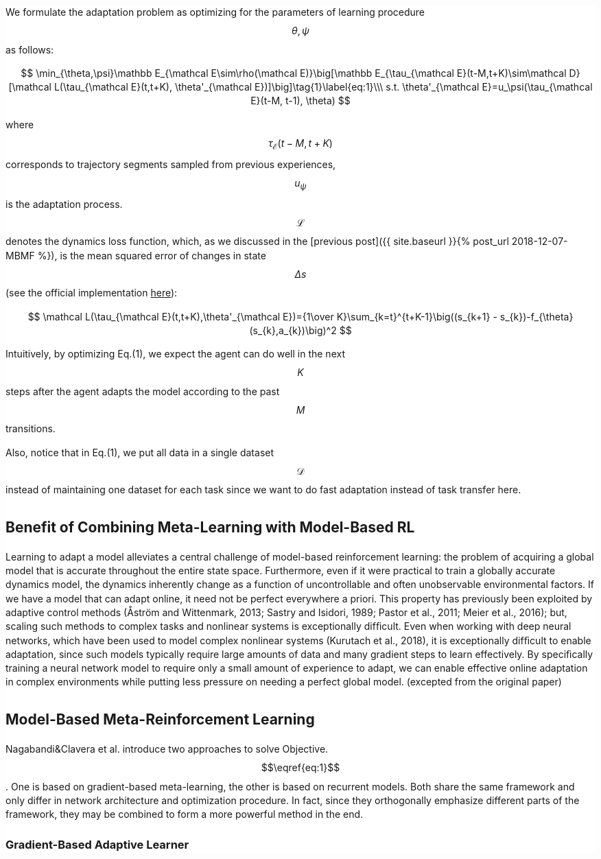 We formulate the adaptation problem as optimizing for the parameters of learning procedure $$\theta,\psi$$ as follows:

$$
\min_{\theta,\psi}\mathbb E_{\mathcal E\sim\rho(\mathcal E)}\big[\mathbb E_{\tau_{\mathcal E}(t-M,t+K)\sim\mathcal D}[\mathcal L(\tau_{\mathcal E}(t,t+K), \theta'_{\mathcal E})]\big]\tag{1}\label{eq:1}\\\
s.t. \theta'_{\mathcal E}=u_\psi(\tau_{\mathcal E}(t-M, t-1), \theta)
$$

where $$\tau_{\mathcal E}(t-M,t+K)$$ corresponds to trajectory segments sampled from previous experiences, $$u_\psi$$ is the adaptation process. $$\mathcal L$$ denotes the dynamics loss function, which, as we discussed in the [previous post]({{ site.baseurl }}{% post_url 2018-12-07-MBMF %}), is the mean squared error of changes in state $$\Delta s$$(see the official implementation [here](https://github.com/iclavera/learning_to_adapt/blob/bd7d99ba402521c96631e7d09714128f549db0f1/learning_to_adapt/dynamics/meta_mlp_dynamics.py#L133)):

$$
\mathcal L(\tau_{\mathcal E}(t,t+K),\theta'_{\mathcal E})={1\over K}\sum_{k=t}^{t+K-1}\big((s_{k+1} - s_{k})-f_{\theta}(s_{k},a_{k})\big)^2
$$

Intuitively, by optimizing Eq.(1), we expect the agent can do well in the next $$K$$ steps after the agent adapts the model according to the past $$M$$ transitions. 

Also, notice that in Eq.(1), we put all data in a single dataset $$\mathcal D$$ instead of maintaining one dataset for each task since we want to do fast adaptation instead of task transfer here.

## Benefit of Combining Meta-Learning with Model-Based RL

Learning to adapt a model alleviates a central challenge of model-based reinforcement learning: the problem of acquiring a global model that is accurate throughout the entire state space. Furthermore, even if it were practical to train a globally accurate dynamics model, the dynamics inherently change as a function of uncontrollable and often unobservable environmental factors. If we have a model that can adapt online, it need not be perfect everywhere a priori. This property has previously been exploited by adaptive control methods (Åström and Wittenmark, 2013; Sastry and Isidori, 1989; Pastor et al., 2011; Meier et al., 2016); but, scaling such methods to complex tasks and nonlinear systems is exceptionally difﬁcult. Even when working with deep neural networks, which have been used to model complex nonlinear systems (Kurutach et al., 2018), it is exceptionally difﬁcult to enable adaptation, since such models typically require large amounts of data and many gradient steps to learn effectively. By speciﬁcally training a neural network model to require only a small amount of experience to adapt, we can enable effective online adaptation in complex environments while putting less pressure on needing a perfect global model. (excepted from the original paper)

## Model-Based Meta-Reinforcement Learning

Nagabandi&Clavera et al. introduce two approaches to solve Objective.$$\eqref{eq:1}$$. One is based on gradient-based meta-learning, the other is based on recurrent models. Both share the same framework and only differ in network architecture and optimization procedure. In fact, since they orthogonally emphasize different parts of the framework, they may be combined to form a more powerful method in the end.

### Gradient-Based Adaptive Learner
